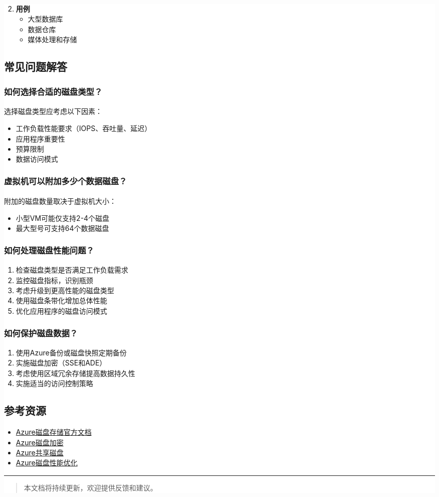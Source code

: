 2. **用例**
   - 大型数据库
   - 数据仓库
   - 媒体处理和存储

## 常见问题解答

### 如何选择合适的磁盘类型？

选择磁盘类型应考虑以下因素：
- 工作负载性能要求（IOPS、吞吐量、延迟）
- 应用程序重要性
- 预算限制
- 数据访问模式

### 虚拟机可以附加多少个数据磁盘？

附加的磁盘数量取决于虚拟机大小：
- 小型VM可能仅支持2-4个磁盘
- 最大型号可支持64个数据磁盘

### 如何处理磁盘性能问题？

1. 检查磁盘类型是否满足工作负载需求
2. 监控磁盘指标，识别瓶颈
3. 考虑升级到更高性能的磁盘类型
4. 使用磁盘条带化增加总体性能
5. 优化应用程序的磁盘访问模式

### 如何保护磁盘数据？

1. 使用Azure备份或磁盘快照定期备份
2. 实施磁盘加密（SSE和ADE）
3. 考虑使用区域冗余存储提高数据持久性
4. 实施适当的访问控制策略

## 参考资源

- [Azure磁盘存储官方文档](https://docs.microsoft.com/zh-cn/azure/virtual-machines/disks-types)
- [Azure磁盘加密](https://docs.microsoft.com/zh-cn/azure/virtual-machines/disk-encryption-overview)
- [Azure共享磁盘](https://docs.microsoft.com/zh-cn/azure/virtual-machines/disks-shared)
- [Azure磁盘性能优化](https://docs.microsoft.com/zh-cn/azure/virtual-machines/premium-storage-performance)

---

> 本文档将持续更新，欢迎提供反馈和建议。 